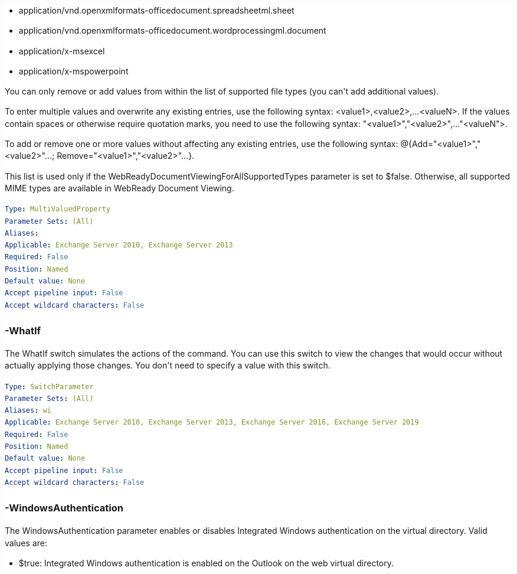 - application/vnd.openxmlformats-officedocument.spreadsheetml.sheet

- application/vnd.openxmlformats-officedocument.wordprocessingml.document

- application/x-msexcel

- application/x-mspowerpoint

You can only remove or add values from within the list of supported file types (you can't add additional values).

To enter multiple values and overwrite any existing entries, use the following syntax: \<value1\>,\<value2\>,...\<valueN\>. If the values contain spaces or otherwise require quotation marks, you need to use the following syntax: "\<value1\>","\<value2\>",..."\<valueN\">.

To add or remove one or more values without affecting any existing entries, use the following syntax: @{Add="\<value1\>","\<value2\>"...; Remove="\<value1\>","\<value2\>"...}.

This list is used only if the WebReadyDocumentViewingForAllSupportedTypes parameter is set to $false. Otherwise, all supported MIME types are available in WebReady Document Viewing.

```yaml
Type: MultiValuedProperty
Parameter Sets: (All)
Aliases:
Applicable: Exchange Server 2010, Exchange Server 2013
Required: False
Position: Named
Default value: None
Accept pipeline input: False
Accept wildcard characters: False
```

### -WhatIf
The WhatIf switch simulates the actions of the command. You can use this switch to view the changes that would occur without actually applying those changes. You don't need to specify a value with this switch.

```yaml
Type: SwitchParameter
Parameter Sets: (All)
Aliases: wi
Applicable: Exchange Server 2010, Exchange Server 2013, Exchange Server 2016, Exchange Server 2019
Required: False
Position: Named
Default value: None
Accept pipeline input: False
Accept wildcard characters: False
```

### -WindowsAuthentication
The WindowsAuthentication parameter enables or disables Integrated Windows authentication on the virtual directory. Valid values are:

- $true: Integrated Windows authentication is enabled on the Outlook on the web virtual directory.
